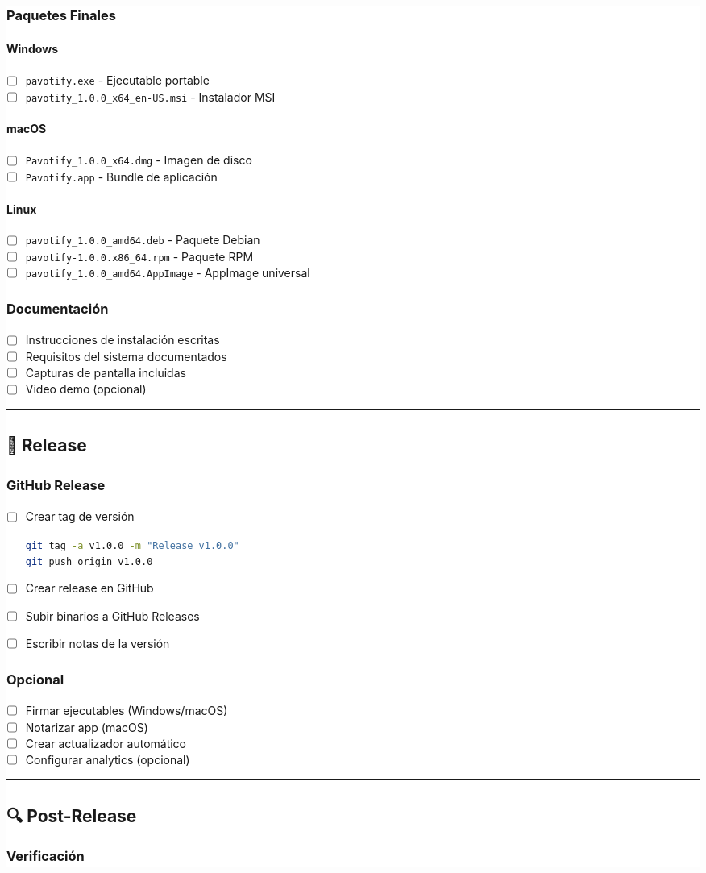 ### Paquetes Finales

#### Windows
- [ ] `pavotify.exe` - Ejecutable portable
- [ ] `pavotify_1.0.0_x64_en-US.msi` - Instalador MSI

#### macOS
- [ ] `Pavotify_1.0.0_x64.dmg` - Imagen de disco
- [ ] `Pavotify.app` - Bundle de aplicación

#### Linux
- [ ] `pavotify_1.0.0_amd64.deb` - Paquete Debian
- [ ] `pavotify-1.0.0.x86_64.rpm` - Paquete RPM
- [ ] `pavotify_1.0.0_amd64.AppImage` - AppImage universal

### Documentación

- [ ] Instrucciones de instalación escritas
- [ ] Requisitos del sistema documentados
- [ ] Capturas de pantalla incluidas
- [ ] Video demo (opcional)

---

## 🚀 Release

### GitHub Release

- [ ] Crear tag de versión
  ```bash
  git tag -a v1.0.0 -m "Release v1.0.0"
  git push origin v1.0.0
  ```

- [ ] Crear release en GitHub
- [ ] Subir binarios a GitHub Releases
- [ ] Escribir notas de la versión

### Opcional

- [ ] Firmar ejecutables (Windows/macOS)
- [ ] Notarizar app (macOS)
- [ ] Crear actualizador automático
- [ ] Configurar analytics (opcional)

---

## 🔍 Post-Release

### Verificación
